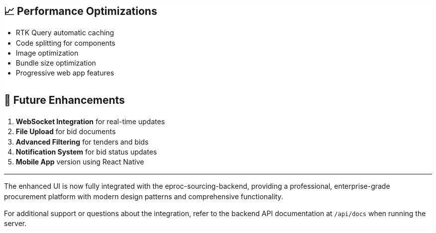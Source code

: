 ## 📈 **Performance Optimizations**

- RTK Query automatic caching
- Code splitting for components  
- Image optimization
- Bundle size optimization
- Progressive web app features

## 🔮 **Future Enhancements**

1. **WebSocket Integration** for real-time updates
2. **File Upload** for bid documents
3. **Advanced Filtering** for tenders and bids
4. **Notification System** for bid status updates
5. **Mobile App** version using React Native

---

The enhanced UI is now fully integrated with the eproc-sourcing-backend, providing a professional, enterprise-grade procurement platform with modern design patterns and comprehensive functionality.

For additional support or questions about the integration, refer to the backend API documentation at `/api/docs` when running the server.